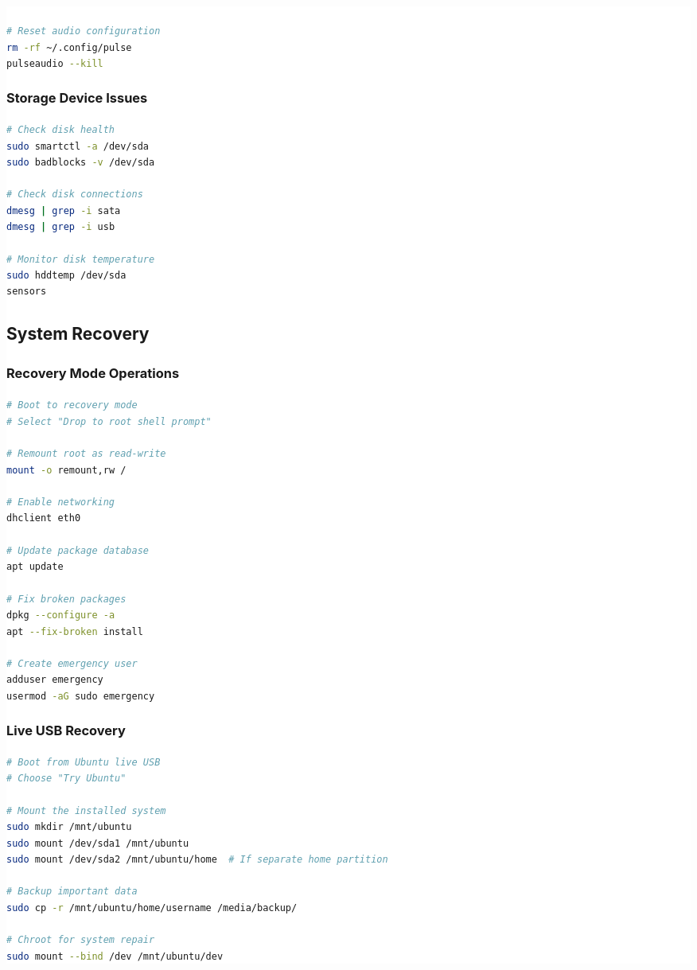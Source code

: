 ```bash

# Reset audio configuration
rm -rf ~/.config/pulse
pulseaudio --kill
```

### Storage Device Issues

```bash
# Check disk health
sudo smartctl -a /dev/sda
sudo badblocks -v /dev/sda

# Check disk connections
dmesg | grep -i sata
dmesg | grep -i usb

# Monitor disk temperature
sudo hddtemp /dev/sda
sensors
```

## System Recovery

### Recovery Mode Operations

```bash
# Boot to recovery mode
# Select "Drop to root shell prompt"

# Remount root as read-write
mount -o remount,rw /

# Enable networking
dhclient eth0

# Update package database
apt update

# Fix broken packages
dpkg --configure -a
apt --fix-broken install

# Create emergency user
adduser emergency
usermod -aG sudo emergency
```

### Live USB Recovery

```bash
# Boot from Ubuntu live USB
# Choose "Try Ubuntu"

# Mount the installed system
sudo mkdir /mnt/ubuntu
sudo mount /dev/sda1 /mnt/ubuntu
sudo mount /dev/sda2 /mnt/ubuntu/home  # If separate home partition

# Backup important data
sudo cp -r /mnt/ubuntu/home/username /media/backup/

# Chroot for system repair
sudo mount --bind /dev /mnt/ubuntu/dev
```